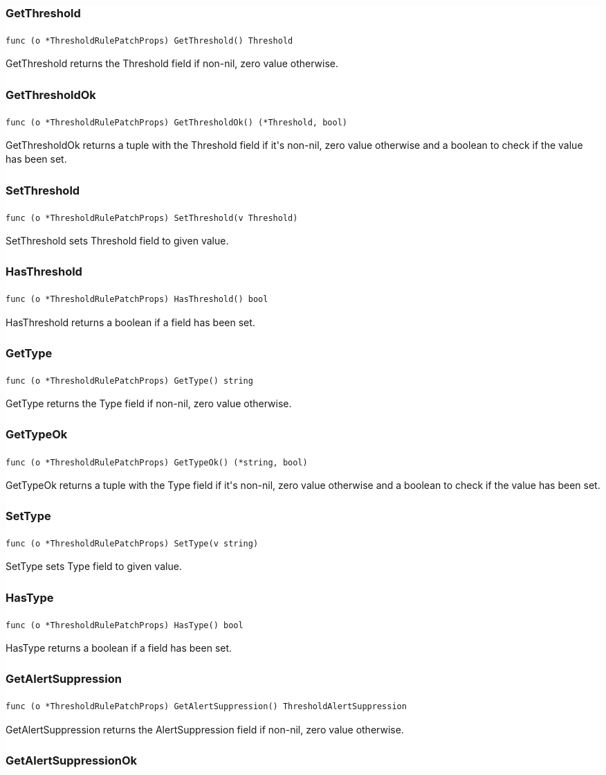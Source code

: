 ### GetThreshold

`func (o *ThresholdRulePatchProps) GetThreshold() Threshold`

GetThreshold returns the Threshold field if non-nil, zero value otherwise.

### GetThresholdOk

`func (o *ThresholdRulePatchProps) GetThresholdOk() (*Threshold, bool)`

GetThresholdOk returns a tuple with the Threshold field if it's non-nil, zero value otherwise
and a boolean to check if the value has been set.

### SetThreshold

`func (o *ThresholdRulePatchProps) SetThreshold(v Threshold)`

SetThreshold sets Threshold field to given value.

### HasThreshold

`func (o *ThresholdRulePatchProps) HasThreshold() bool`

HasThreshold returns a boolean if a field has been set.

### GetType

`func (o *ThresholdRulePatchProps) GetType() string`

GetType returns the Type field if non-nil, zero value otherwise.

### GetTypeOk

`func (o *ThresholdRulePatchProps) GetTypeOk() (*string, bool)`

GetTypeOk returns a tuple with the Type field if it's non-nil, zero value otherwise
and a boolean to check if the value has been set.

### SetType

`func (o *ThresholdRulePatchProps) SetType(v string)`

SetType sets Type field to given value.

### HasType

`func (o *ThresholdRulePatchProps) HasType() bool`

HasType returns a boolean if a field has been set.

### GetAlertSuppression

`func (o *ThresholdRulePatchProps) GetAlertSuppression() ThresholdAlertSuppression`

GetAlertSuppression returns the AlertSuppression field if non-nil, zero value otherwise.

### GetAlertSuppressionOk

